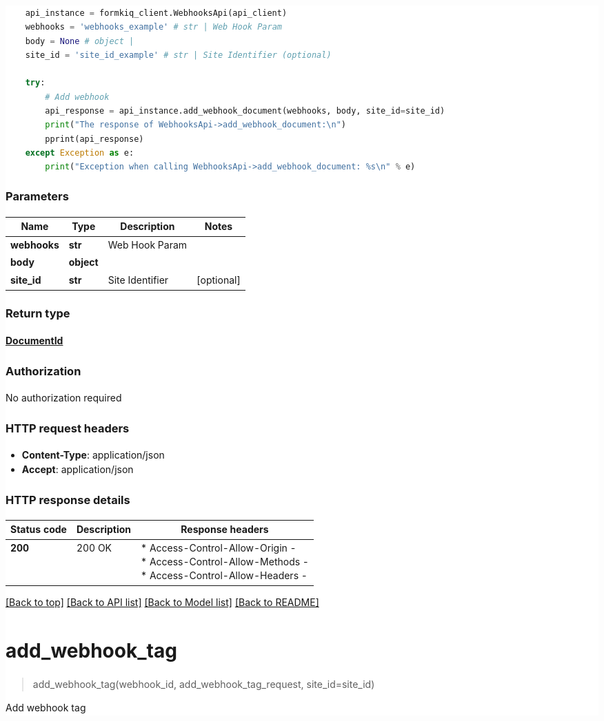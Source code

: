```python
    api_instance = formkiq_client.WebhooksApi(api_client)
    webhooks = 'webhooks_example' # str | Web Hook Param
    body = None # object | 
    site_id = 'site_id_example' # str | Site Identifier (optional)

    try:
        # Add webhook
        api_response = api_instance.add_webhook_document(webhooks, body, site_id=site_id)
        print("The response of WebhooksApi->add_webhook_document:\n")
        pprint(api_response)
    except Exception as e:
        print("Exception when calling WebhooksApi->add_webhook_document: %s\n" % e)
```



### Parameters


Name | Type | Description  | Notes
------------- | ------------- | ------------- | -------------
 **webhooks** | **str**| Web Hook Param | 
 **body** | **object**|  | 
 **site_id** | **str**| Site Identifier | [optional] 

### Return type

[**DocumentId**](DocumentId.md)

### Authorization

No authorization required

### HTTP request headers

 - **Content-Type**: application/json
 - **Accept**: application/json

### HTTP response details

| Status code | Description | Response headers |
|-------------|-------------|------------------|
**200** | 200 OK |  * Access-Control-Allow-Origin -  <br>  * Access-Control-Allow-Methods -  <br>  * Access-Control-Allow-Headers -  <br>  |

[[Back to top]](#) [[Back to API list]](../README.md#documentation-for-api-endpoints) [[Back to Model list]](../README.md#documentation-for-models) [[Back to README]](../README.md)

# **add_webhook_tag**
> add_webhook_tag(webhook_id, add_webhook_tag_request, site_id=site_id)

Add webhook tag

